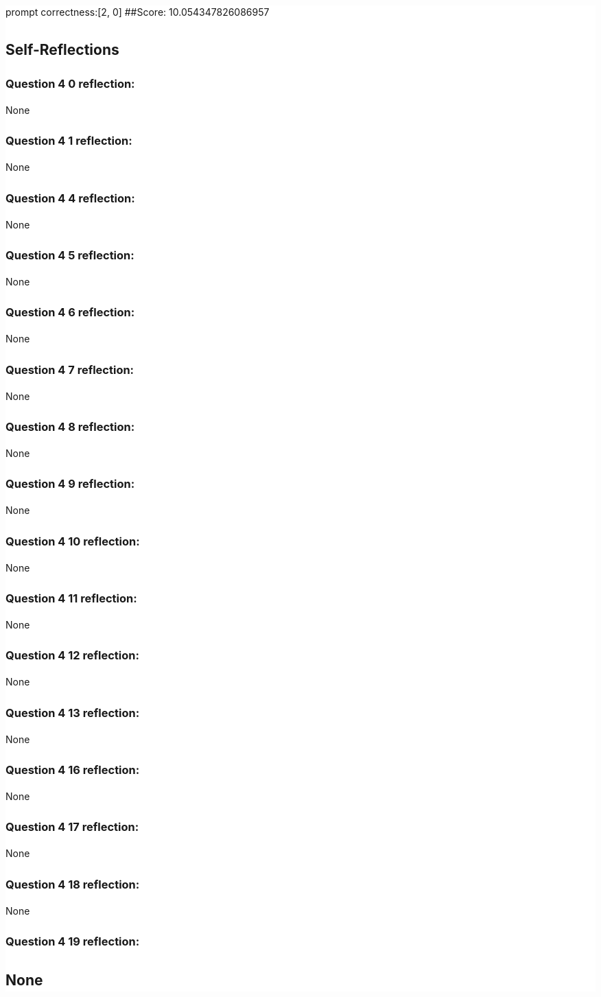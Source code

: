 prompt correctness:[2, 0]
##Score: 10.054347826086957

## Self-Reflections

### Question 4 0 reflection:
None
### Question 4 1 reflection:
None
### Question 4 4 reflection:
None
### Question 4 5 reflection:
None
### Question 4 6 reflection:
None
### Question 4 7 reflection:
None
### Question 4 8 reflection:
None
### Question 4 9 reflection:
None
### Question 4 10 reflection:
None
### Question 4 11 reflection:
None
### Question 4 12 reflection:
None
### Question 4 13 reflection:
None
### Question 4 16 reflection:
None
### Question 4 17 reflection:
None
### Question 4 18 reflection:
None
### Question 4 19 reflection:
None
---
